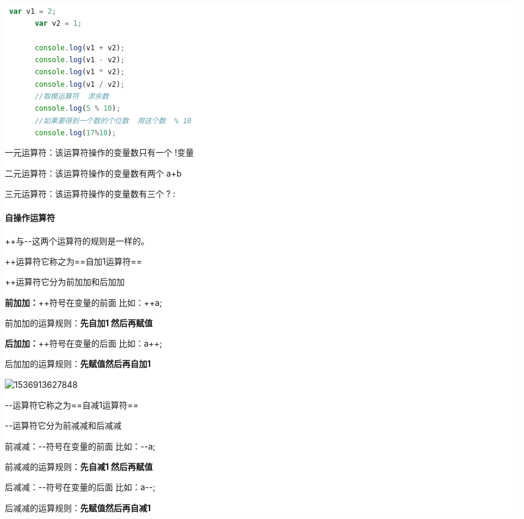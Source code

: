 

 

```js
 var v1 = 2;
       var v2 = 1;

       console.log(v1 + v2);
       console.log(v1 - v2);
       console.log(v1 * v2);
       console.log(v1 / v2);
       //取模运算符  求余数
       console.log(5 % 10);
       //如果要得到一个数的个位数  用这个数  % 10
       console.log(17%10);

```



一元运算符：该运算符操作的变量数只有一个    !变量

二元运算符：该运算符操作的变量数有两个     a+b

三元运算符：该运算符操作的变量数有三个      ?   : 



#### 自操作运算符

++与--这两个运算符的规则是一样的。

++运算符它称之为==自加1运算符==

++运算符它分为前加加和后加加

**前加加：**++符号在变量的前面  比如：++a;

前加加的运算规则：**先自加1 然后再赋值**



**后加加：**++符号在变量的后面  比如：a++;

后加加的运算规则：**先赋值然后再自加1**

![1536913627848](1536913627848.png)



--运算符它称之为==自减1运算符== 

--运算符它分为前减减和后减减

前减减：--符号在变量的前面  比如：--a;

前减减的运算规则：**先自减1 然后再赋值**

 

 

后减减：--符号在变量的后面  比如：a--;

后减减的运算规则：**先赋值然后再自减1**
